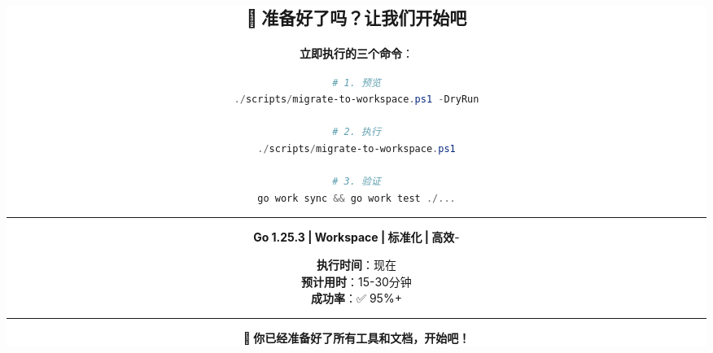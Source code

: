
<div align="center">

## 🚀 准备好了吗？让我们开始吧

**立即执行的三个命令**：

```powershell
# 1. 预览
./scripts/migrate-to-workspace.ps1 -DryRun

# 2. 执行
./scripts/migrate-to-workspace.ps1

# 3. 验证
go work sync && go work test ./...
```

---

**Go 1.25.3 | Workspace | 标准化 | 高效**-

**执行时间**：现在  
**预计用时**：15-30分钟  
**成功率**：✅ 95%+

---

**💪 你已经准备好了所有工具和文档，开始吧！**

</div>

